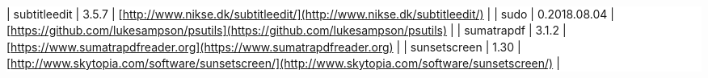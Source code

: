 | subtitleedit | 3.5.7 | [http://www.nikse.dk/subtitleedit/](http://www.nikse.dk/subtitleedit/) |
| sudo | 0.2018.08.04 | [https://github.com/lukesampson/psutils](https://github.com/lukesampson/psutils) |
| sumatrapdf | 3.1.2 | [https://www.sumatrapdfreader.org](https://www.sumatrapdfreader.org) |
| sunsetscreen | 1.30 | [http://www.skytopia.com/software/sunsetscreen/](http://www.skytopia.com/software/sunsetscreen/) |
